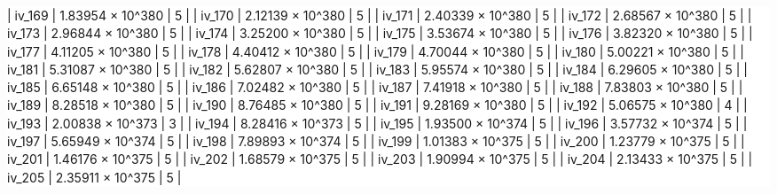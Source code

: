 | iv_169 | 1.83954 × 10^380 | 5 |
| iv_170 | 2.12139 × 10^380 | 5 |
| iv_171 | 2.40339 × 10^380 | 5 |
| iv_172 | 2.68567 × 10^380 | 5 |
| iv_173 | 2.96844 × 10^380 | 5 |
| iv_174 | 3.25200 × 10^380 | 5 |
| iv_175 | 3.53674 × 10^380 | 5 |
| iv_176 | 3.82320 × 10^380 | 5 |
| iv_177 | 4.11205 × 10^380 | 5 |
| iv_178 | 4.40412 × 10^380 | 5 |
| iv_179 | 4.70044 × 10^380 | 5 |
| iv_180 | 5.00221 × 10^380 | 5 |
| iv_181 | 5.31087 × 10^380 | 5 |
| iv_182 | 5.62807 × 10^380 | 5 |
| iv_183 | 5.95574 × 10^380 | 5 |
| iv_184 | 6.29605 × 10^380 | 5 |
| iv_185 | 6.65148 × 10^380 | 5 |
| iv_186 | 7.02482 × 10^380 | 5 |
| iv_187 | 7.41918 × 10^380 | 5 |
| iv_188 | 7.83803 × 10^380 | 5 |
| iv_189 | 8.28518 × 10^380 | 5 |
| iv_190 | 8.76485 × 10^380 | 5 |
| iv_191 | 9.28169 × 10^380 | 5 |
| iv_192 | 5.06575 × 10^380 | 4 |
| iv_193 | 2.00838 × 10^373 | 3 |
| iv_194 | 8.28416 × 10^373 | 5 |
| iv_195 | 1.93500 × 10^374 | 5 |
| iv_196 | 3.57732 × 10^374 | 5 |
| iv_197 | 5.65949 × 10^374 | 5 |
| iv_198 | 7.89893 × 10^374 | 5 |
| iv_199 | 1.01383 × 10^375 | 5 |
| iv_200 | 1.23779 × 10^375 | 5 |
| iv_201 | 1.46176 × 10^375 | 5 |
| iv_202 | 1.68579 × 10^375 | 5 |
| iv_203 | 1.90994 × 10^375 | 5 |
| iv_204 | 2.13433 × 10^375 | 5 |
| iv_205 | 2.35911 × 10^375 | 5 |